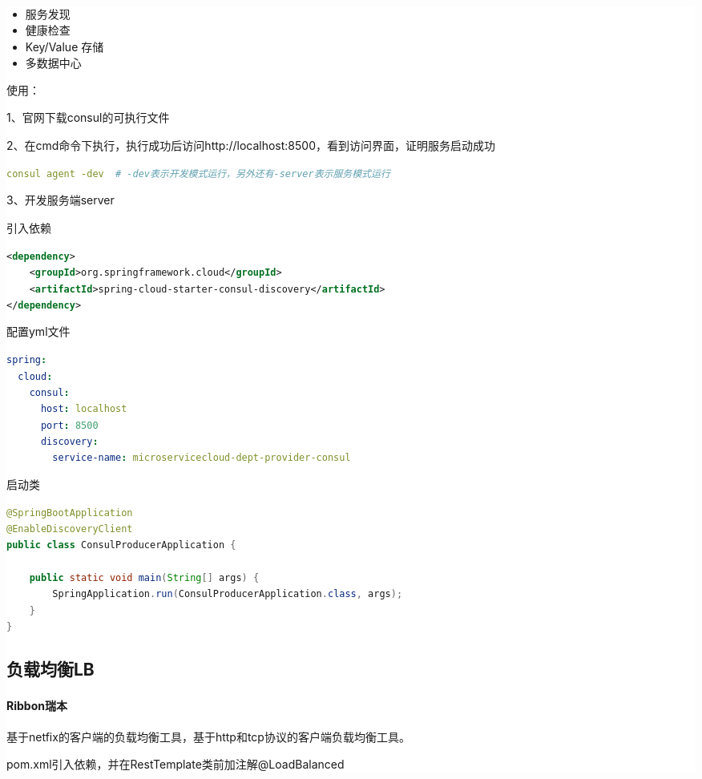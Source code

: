 - 服务发现
- 健康检查
- Key/Value 存储
- 多数据中心

使用：

1、官网下载consul的可执行文件

2、在cmd命令下执行，执行成功后访问http://localhost:8500，看到访问界面，证明服务启动成功

```yml
consul agent -dev  # -dev表示开发模式运行，另外还有-server表示服务模式运行
```

3、开发服务端server

引入依赖

```xml
<dependency>
    <groupId>org.springframework.cloud</groupId>
    <artifactId>spring-cloud-starter-consul-discovery</artifactId>
</dependency>
```

配置yml文件

```yml
spring:
  cloud:
    consul:
      host: localhost
      port: 8500
      discovery:
        service-name: microservicecloud-dept-provider-consul
```

启动类

```java
@SpringBootApplication
@EnableDiscoveryClient
public class ConsulProducerApplication {

	public static void main(String[] args) {
		SpringApplication.run(ConsulProducerApplication.class, args);
	}
}
```

## 负载均衡LB

#### Ribbon瑞本

基于netfix的客户端的负载均衡工具，基于http和tcp协议的客户端负载均衡工具。

pom.xml引入依赖，并在RestTemplate类前加注解@LoadBalanced

